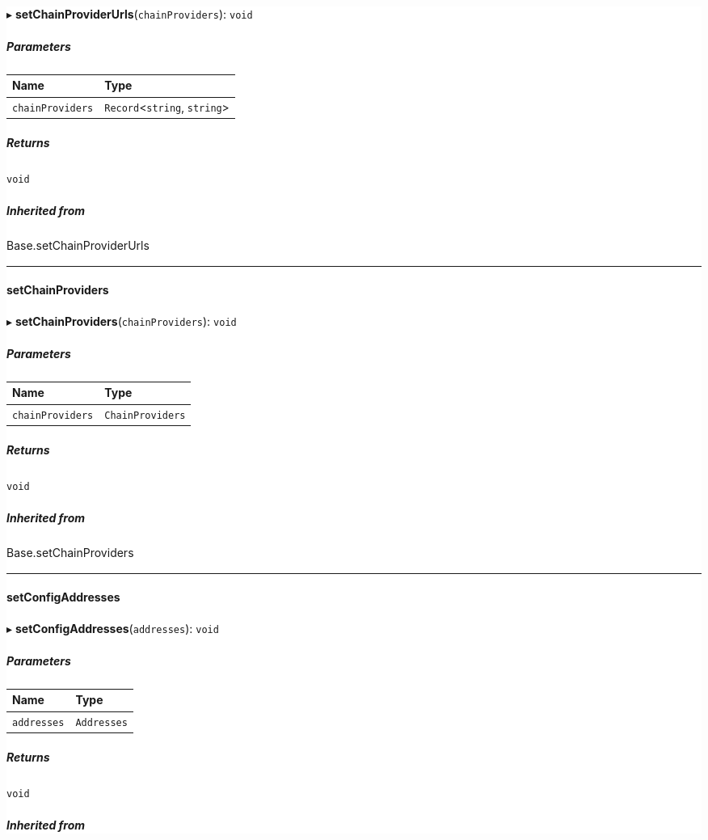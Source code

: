 ▸ **setChainProviderUrls**(`chainProviders`): `void`

##### Parameters

| Name | Type |
| :------ | :------ |
| `chainProviders` | `Record`<`string`, `string`\> |

##### Returns

`void`

##### Inherited from

Base.setChainProviderUrls

___

#### <a id="setchainproviders" name="setchainproviders"></a> setChainProviders

▸ **setChainProviders**(`chainProviders`): `void`

##### Parameters

| Name | Type |
| :------ | :------ |
| `chainProviders` | `ChainProviders` |

##### Returns

`void`

##### Inherited from

Base.setChainProviders

___

#### <a id="setconfigaddresses" name="setconfigaddresses"></a> setConfigAddresses

▸ **setConfigAddresses**(`addresses`): `void`

##### Parameters

| Name | Type |
| :------ | :------ |
| `addresses` | `Addresses` |

##### Returns

`void`

##### Inherited from
